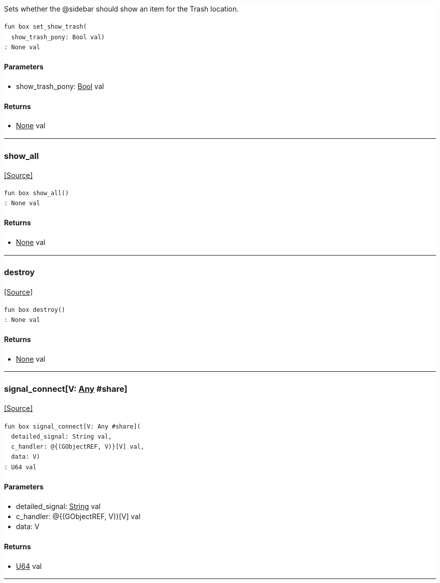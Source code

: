 
Sets whether the @sidebar should show an item for the Trash location.


```pony
fun box set_show_trash(
  show_trash_pony: Bool val)
: None val
```
#### Parameters

*   show_trash_pony: [Bool](builtin-Bool.md) val

#### Returns

* [None](builtin-None.md) val

---

### show_all
<span class="source-link">[[Source]](src/gtk3/GtkWidget.md#L4)</span>


```pony
fun box show_all()
: None val
```

#### Returns

* [None](builtin-None.md) val

---

### destroy
<span class="source-link">[[Source]](src/gtk3/GtkWidget.md#L7)</span>


```pony
fun box destroy()
: None val
```

#### Returns

* [None](builtin-None.md) val

---

### signal_connect\[V: [Any](builtin-Any.md) #share\]
<span class="source-link">[[Source]](src/gtk3/GtkWidget.md#L10)</span>


```pony
fun box signal_connect[V: Any #share](
  detailed_signal: String val,
  c_handler: @{(GObjectREF, V)}[V] val,
  data: V)
: U64 val
```
#### Parameters

*   detailed_signal: [String](builtin-String.md) val
*   c_handler: @{(GObjectREF, V)}[V] val
*   data: V

#### Returns

* [U64](builtin-U64.md) val

---

